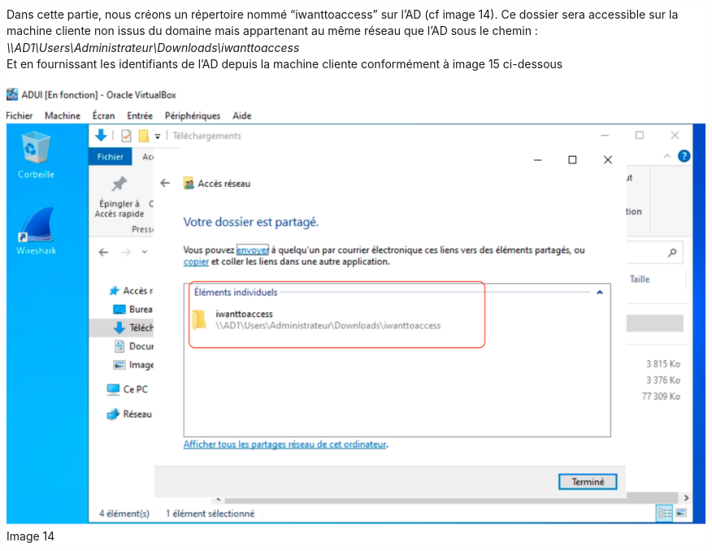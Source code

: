 Dans cette partie, nous créons un répertoire nommé “iwanttoaccess” sur l’AD (cf image 14). Ce dossier sera accessible sur la machine cliente non issus du domaine mais appartenant au même réseau que l’AD sous le chemin : *\\\\AD1\\Users\\Administrateur\\Downloads\\iwanttoaccess*   
Et en fournissant les identifiants de l’AD depuis la machine cliente conformément à  image 15 ci-dessous  

![](ressources/TP1/image14.png) 
Image 14
